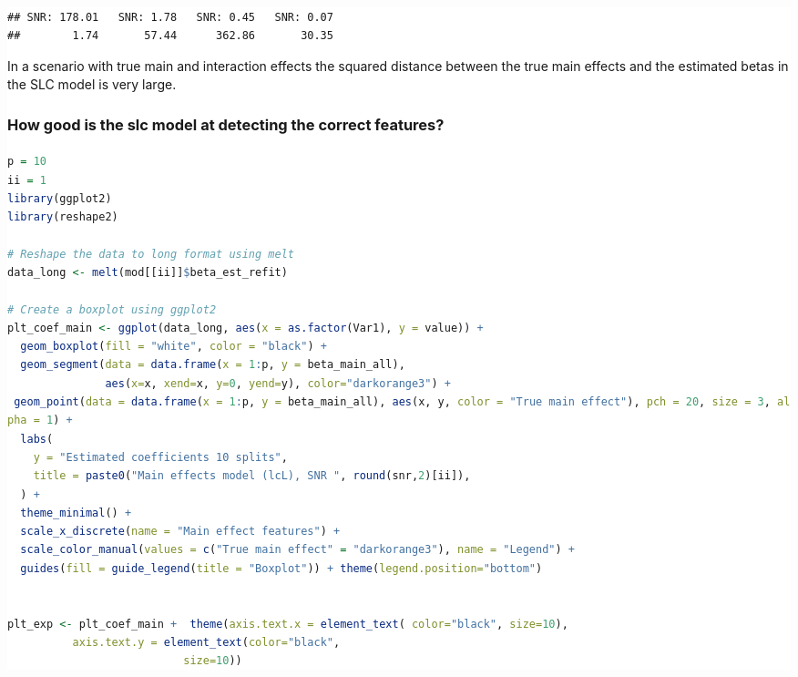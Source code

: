     ## SNR: 178.01   SNR: 1.78   SNR: 0.45   SNR: 0.07 
    ##        1.74       57.44      362.86       30.35

In a scenario with true main and interaction effects the squared
distance between the true main effects and the estimated betas in the
SLC model is very large.

### How good is the slc model at detecting the correct features?

``` r
p = 10
ii = 1
library(ggplot2)
library(reshape2)

# Reshape the data to long format using melt
data_long <- melt(mod[[ii]]$beta_est_refit)

# Create a boxplot using ggplot2
plt_coef_main <- ggplot(data_long, aes(x = as.factor(Var1), y = value)) +
  geom_boxplot(fill = "white", color = "black") +
  geom_segment(data = data.frame(x = 1:p, y = beta_main_all), 
               aes(x=x, xend=x, y=0, yend=y), color="darkorange3") +
 geom_point(data = data.frame(x = 1:p, y = beta_main_all), aes(x, y, color = "True main effect"), pch = 20, size = 3, alpha = 1) +
  labs(
    y = "Estimated coefficients 10 splits",
    title = paste0("Main effects model (lcL), SNR ", round(snr,2)[ii]),
  ) +
  theme_minimal() +
  scale_x_discrete(name = "Main effect features") +
  scale_color_manual(values = c("True main effect" = "darkorange3"), name = "Legend") +
  guides(fill = guide_legend(title = "Boxplot")) + theme(legend.position="bottom")


plt_exp <- plt_coef_main +  theme(axis.text.x = element_text( color="black", size=10),
          axis.text.y = element_text(color="black", 
                           size=10))
```
